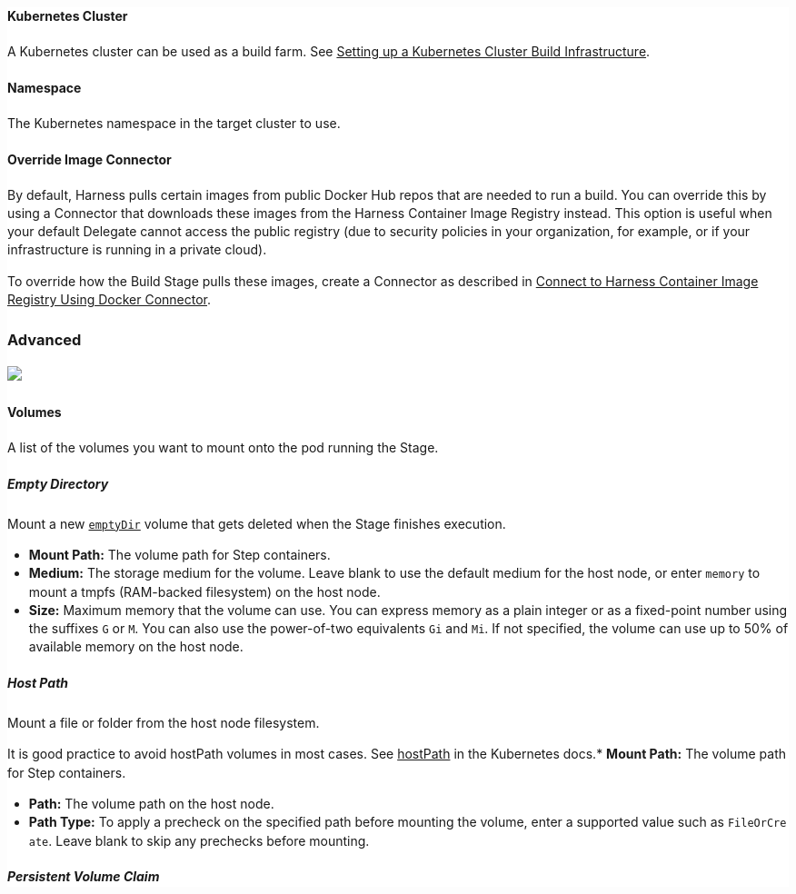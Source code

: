 #### Kubernetes Cluster

A Kubernetes cluster can be used as a build farm. See [Setting up a Kubernetes Cluster Build Infrastructure](../use-ci/set-up-build-infrastructure/set-up-a-kubernetes-cluster-build-infrastructure.md).

#### Namespace

The Kubernetes namespace in the target cluster to use.

#### Override Image Connector

By default, Harness pulls certain images from public Docker Hub repos that are needed to run a build. You can override this by using a Connector that downloads these images from the Harness Container Image Registry instead. This option is useful when your default Delegate cannot access the public registry (due to security policies in your organization, for example, or if your infrastructure is running in a private cloud).

To override how the Build Stage pulls these images, create a Connector as described in [Connect to Harness Container Image Registry Using Docker Connector](../../platform/7_Connectors/connect-to-harness-container-image-registry-using-docker-connector.md).

### Advanced

![](./static/ci-stage-settings-12.png)

#### Volumes

A list of the volumes you want to mount onto the pod running the Stage.

##### Empty Directory

Mount a new [`emptyDir`](https://kubernetes.io/docs/concepts/storage/volumes/#emptydir) volume that gets deleted when the Stage finishes execution.

* **Mount Path:** The volume path for Step containers.
* **Medium:** The storage medium for the volume. Leave blank to use the default medium for the host node, or enter `memory` to mount a tmpfs (RAM-backed filesystem) on the host node.
* **Size:** Maximum memory that the volume can use. You can express memory as a plain integer or as a fixed-point number using the suffixes `G` or `M`. You can also use the power-of-two equivalents `Gi` and `Mi`. If not specified, the volume can use up to 50% of available memory on the host node.

##### Host Path

Mount a file or folder from the host node filesystem.

It is good practice to avoid hostPath volumes in most cases. See [hostPath](https://kubernetes.io/docs/concepts/storage/volumes/#hostpath) in the Kubernetes docs.* **Mount Path:** The volume path for Step containers.
* **Path:** The volume path on the host node.
* **Path Type:** To apply a precheck on the specified path before mounting the volume, enter a supported value such as `FileOrCreate`. Leave blank to skip any prechecks before mounting.

##### Persistent Volume Claim
